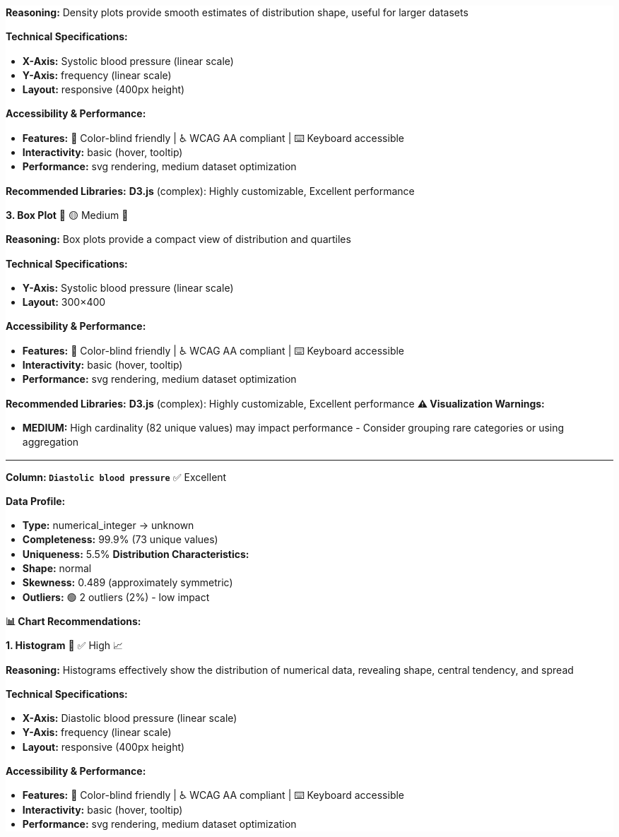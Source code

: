 **Reasoning:** Density plots provide smooth estimates of distribution shape, useful for larger datasets

**Technical Specifications:**
* **X-Axis:** Systolic blood pressure (linear scale)
* **Y-Axis:** frequency (linear scale)
* **Layout:** responsive (400px height)

**Accessibility & Performance:**
* **Features:** 🎨 Color-blind friendly | ♿ WCAG AA compliant | ⌨️ Keyboard accessible
* **Interactivity:** basic (hover, tooltip)
* **Performance:** svg rendering, medium dataset optimization

**Recommended Libraries:** **D3.js** (complex): Highly customizable, Excellent performance

**3. Box Plot** 🥈 🟡 Medium 🎯

**Reasoning:** Box plots provide a compact view of distribution and quartiles

**Technical Specifications:**
* **Y-Axis:** Systolic blood pressure (linear scale)
* **Layout:** 300×400

**Accessibility & Performance:**
* **Features:** 🎨 Color-blind friendly | ♿ WCAG AA compliant | ⌨️ Keyboard accessible
* **Interactivity:** basic (hover, tooltip)
* **Performance:** svg rendering, medium dataset optimization

**Recommended Libraries:** **D3.js** (complex): Highly customizable, Excellent performance
**⚠️ Visualization Warnings:**
* **MEDIUM:** High cardinality (82 unique values) may impact performance - Consider grouping rare categories or using aggregation

---
**Column: `Diastolic blood pressure`** ✅ Excellent

**Data Profile:**
* **Type:** numerical_integer → unknown
* **Completeness:** 99.9% (73 unique values)
* **Uniqueness:** 5.5% 
**Distribution Characteristics:**
* **Shape:** normal
* **Skewness:** 0.489 (approximately symmetric)
* **Outliers:** 🟢 2 outliers (2%) - low impact

**📊 Chart Recommendations:**

**1. Histogram** 🥇 ✅ High 📈

**Reasoning:** Histograms effectively show the distribution of numerical data, revealing shape, central tendency, and spread

**Technical Specifications:**
* **X-Axis:** Diastolic blood pressure (linear scale)
* **Y-Axis:** frequency (linear scale)
* **Layout:** responsive (400px height)

**Accessibility & Performance:**
* **Features:** 🎨 Color-blind friendly | ♿ WCAG AA compliant | ⌨️ Keyboard accessible
* **Interactivity:** basic (hover, tooltip)
* **Performance:** svg rendering, medium dataset optimization

